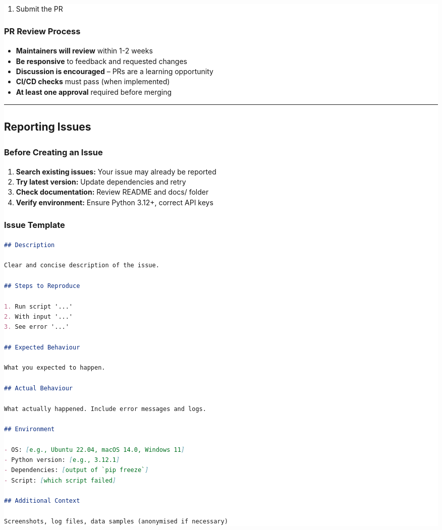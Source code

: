 1. Submit the PR

### PR Review Process

- **Maintainers will review** within 1-2 weeks
- **Be responsive** to feedback and requested changes
- **Discussion is encouraged** – PRs are a learning opportunity
- **CI/CD checks** must pass (when implemented)
- **At least one approval** required before merging

---

## Reporting Issues

### Before Creating an Issue

1. **Search existing issues:** Your issue may already be reported
2. **Try latest version:** Update dependencies and retry
3. **Check documentation:** Review README and docs/ folder
4. **Verify environment:** Ensure Python 3.12+, correct API keys

### Issue Template

```markdown
## Description

Clear and concise description of the issue.

## Steps to Reproduce

1. Run script '...'
2. With input '...'
3. See error '...'

## Expected Behaviour

What you expected to happen.

## Actual Behaviour

What actually happened. Include error messages and logs.

## Environment

- OS: [e.g., Ubuntu 22.04, macOS 14.0, Windows 11]
- Python version: [e.g., 3.12.1]
- Dependencies: [output of `pip freeze`]
- Script: [which script failed]

## Additional Context

Screenshots, log files, data samples (anonymised if necessary)
```
